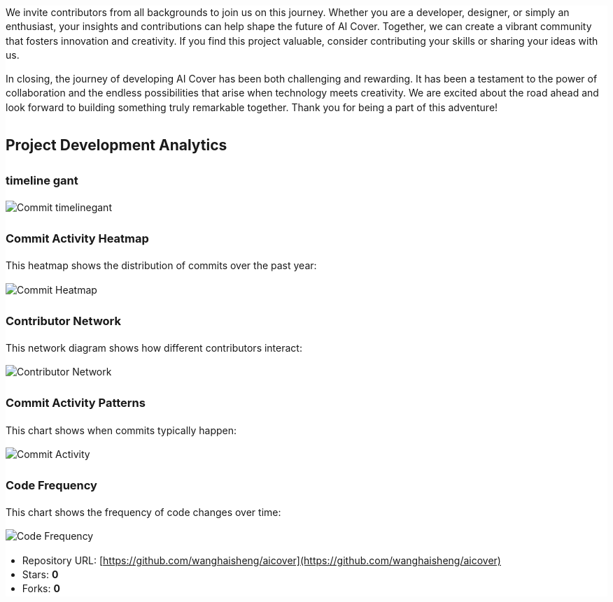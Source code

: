 We invite contributors from all backgrounds to join us on this journey. Whether you are a developer, designer, or simply an enthusiast, your insights and contributions can help shape the future of AI Cover. Together, we can create a vibrant community that fosters innovation and creativity. If you find this project valuable, consider contributing your skills or sharing your ideas with us.

In closing, the journey of developing AI Cover has been both challenging and rewarding. It has been a testament to the power of collaboration and the endless possibilities that arise when technology meets creativity. We are excited about the road ahead and look forward to building something truly remarkable together. Thank you for being a part of this adventure!
## Project Development Analytics
### timeline gant

![Commit timelinegant](https://daily.borninsea.com/assets/aicover-timeline_chart.png)


### Commit Activity Heatmap
This heatmap shows the distribution of commits over the past year:

![Commit Heatmap]()

### Contributor Network
This network diagram shows how different contributors interact:

![Contributor Network](https://daily.borninsea.com/assets/aicover-contribution_network.png)

### Commit Activity Patterns
This chart shows when commits typically happen:

![Commit Activity](https://daily.borninsea.com/assets/aicover-commit_activity.png)

### Code Frequency
This chart shows the frequency of code changes over time:

![Code Frequency](https://daily.borninsea.com/assets/aicover-code_frequency.png)



* Repository URL: [https://github.com/wanghaisheng/aicover](https://github.com/wanghaisheng/aicover)
* Stars: **0**
* Forks: **0**
